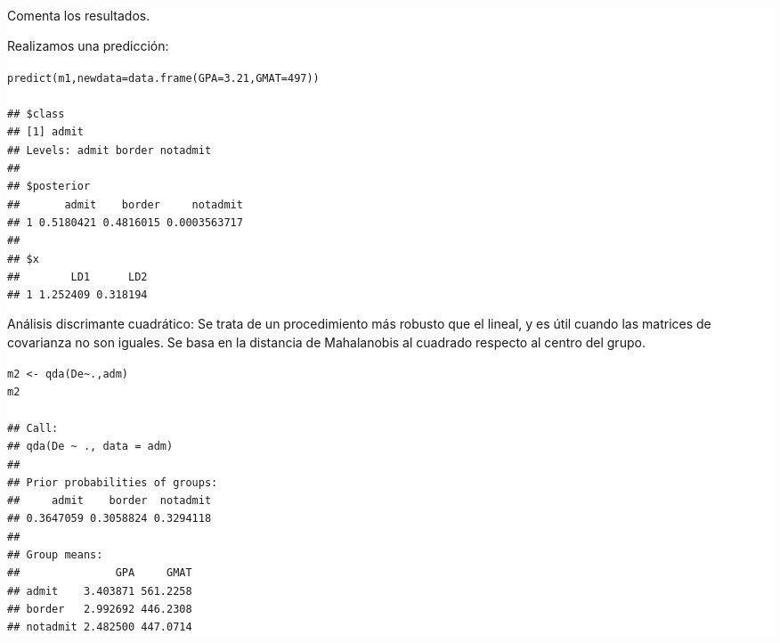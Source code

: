 Comenta los resultados.

Realizamos una predicción:

    predict(m1,newdata=data.frame(GPA=3.21,GMAT=497))

    ## $class
    ## [1] admit
    ## Levels: admit border notadmit
    ## 
    ## $posterior
    ##       admit    border     notadmit
    ## 1 0.5180421 0.4816015 0.0003563717
    ## 
    ## $x
    ##        LD1      LD2
    ## 1 1.252409 0.318194

Análisis discrimante cuadrático: Se trata de un procedimiento más
robusto que el lineal, y es útil cuando las matrices de covarianza no
son iguales. Se basa en la distancia de Mahalanobis al cuadrado respecto
al centro del grupo.

    m2 <- qda(De~.,adm)
    m2

    ## Call:
    ## qda(De ~ ., data = adm)
    ## 
    ## Prior probabilities of groups:
    ##     admit    border  notadmit 
    ## 0.3647059 0.3058824 0.3294118 
    ## 
    ## Group means:
    ##               GPA     GMAT
    ## admit    3.403871 561.2258
    ## border   2.992692 446.2308
    ## notadmit 2.482500 447.0714
